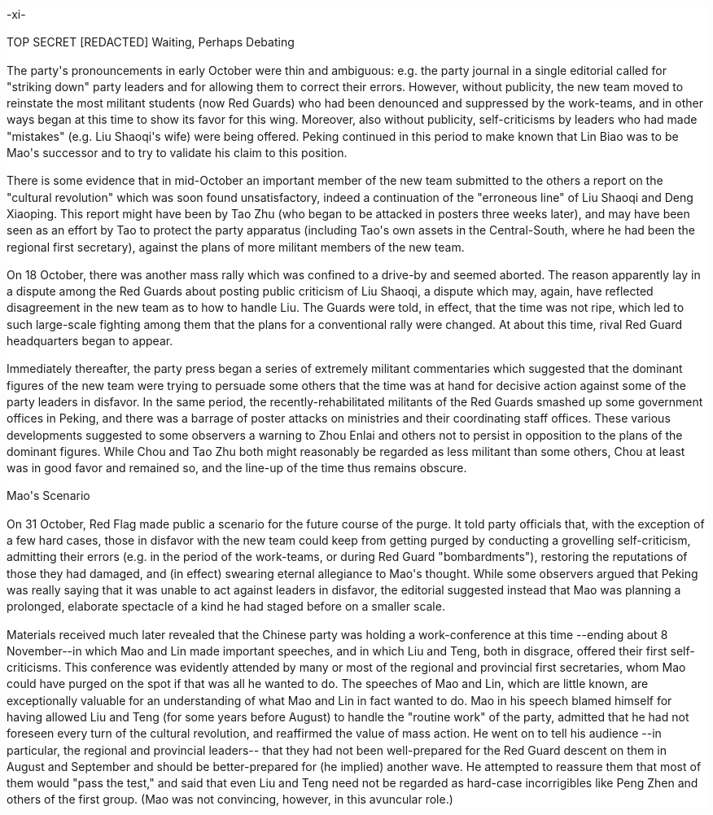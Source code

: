 -xi-

TOP SECRET [REDACTED] Waiting, Perhaps Debating

The party's pronouncements in early October were thin and ambiguous: e.g. the party journal in a single editorial called for "striking down" party leaders and for allowing them to correct their errors. However, without publicity, the new team moved to reinstate the most militant students (now Red Guards) who had been denounced and suppressed by the work-teams, and in other ways began at this time to show its favor for this wing. Moreover, also without publicity, self-criticisms by leaders who had made "mistakes" (e.g. Liu Shaoqi's wife) were being offered. Peking continued in this period to make known that Lin Biao was to be Mao's successor and to try to validate his claim to this position.

There is some evidence that in mid-October an important member of the new team submitted to the others a report on the "cultural revolution" which was soon found unsatisfactory, indeed a continuation of the "erroneous line" of Liu Shaoqi and Deng Xiaoping. This report might have been by Tao Zhu (who began to be attacked in posters three weeks later), and may have been seen as an effort by Tao to protect the party apparatus (including Tao's own assets in the Central-South, where he had been the regional first secretary), against the plans of more militant members of the new team.

On 18 October, there was another mass rally which was confined to a drive-by and seemed aborted. The reason apparently lay in a dispute among the Red Guards about posting public criticism of Liu Shaoqi, a dispute which may, again, have reflected disagreement in the new team as to how to handle Liu. The Guards were told, in effect, that the time was not ripe, which led to such large-scale fighting among them that the plans for a conventional rally were changed. At about this time, rival Red Guard headquarters began to appear.

Immediately thereafter, the party press began a series of extremely militant commentaries which suggested that the dominant figures of the new team were trying to persuade some others that the time was at hand for decisive action against some of the party leaders in disfavor. In the same period, the recently-rehabilitated militants of the Red Guards smashed up some government offices in Peking, and there was a barrage of poster attacks on ministries and their coordinating staff offices. These various developments suggested to some observers a warning to Zhou Enlai and others not to persist in opposition to the plans of the dominant figures. While Chou and Tao Zhu both might reasonably be regarded as less militant than some others, Chou at least was in good favor and remained so, and the line-up of the time thus remains obscure.

Mao's Scenario

On 31 October, Red Flag made public a scenario for the future course of the purge. It told party officials that, with the exception of a few hard cases, those in disfavor with the new team could keep from getting purged by conducting a grovelling self-criticism, admitting their errors (e.g. in the period of the work-teams, or during Red Guard "bombardments"), restoring the reputations of those they had damaged, and (in effect) swearing eternal allegiance to Mao's thought. While some observers argued that Peking was really saying that it was unable to act against leaders in disfavor, the editorial suggested instead that Mao was planning a prolonged, elaborate spectacle of a kind he had staged before on a smaller scale.

Materials received much later revealed that the Chinese party was holding a work-conference at this time --ending about 8 November--in which Mao and Lin made important speeches, and in which Liu and Teng, both in disgrace, offered their first self-criticisms. This conference was evidently attended by many or most of the regional and provincial first secretaries, whom Mao could have purged on the spot if that was all he wanted to do. The speeches of Mao and Lin, which are little known, are exceptionally valuable for an understanding of what Mao and Lin in fact wanted to do. Mao in his speech blamed himself for having allowed Liu and Teng (for some years before August) to handle the "routine work" of the party, admitted that he had not foreseen every turn of the cultural revolution, and reaffirmed the value of mass action. He went on to tell his audience --in particular, the regional and provincial leaders-- that they had not been well-prepared for the Red Guard descent on them in August and September and should be better-prepared for (he implied) another wave. He attempted to reassure them that most of them would "pass the test," and said that even Liu and Teng need not be regarded as hard-case incorrigibles like Peng Zhen and others of the first group. (Mao was not convincing, however, in this avuncular role.)
